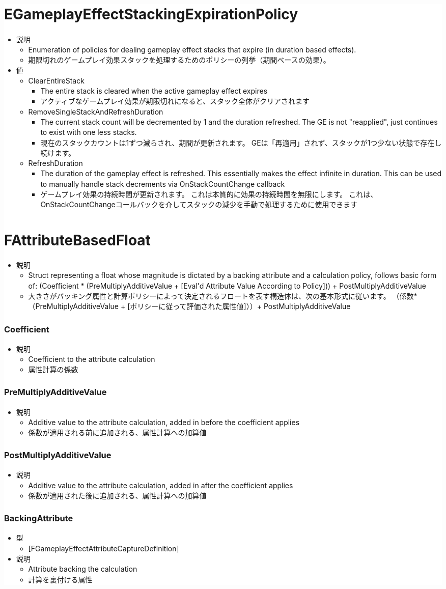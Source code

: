 # EGameplayEffectStackingExpirationPolicy
* 説明
	* Enumeration of policies for dealing gameplay effect stacks that expire (in duration based effects).
	* 期限切れのゲームプレイ効果スタックを処理するためのポリシーの列挙（期間ベースの効果）。
* 値
	* ClearEntireStack
		* The entire stack is cleared when the active gameplay effect expires
		* アクティブなゲームプレイ効果が期限切れになると、スタック全体がクリアされます
	* RemoveSingleStackAndRefreshDuration
		* The current stack count will be decremented by 1 and the duration refreshed. The GE is not "reapplied", just continues to exist with one less stacks.
		* 現在のスタックカウントは1ずつ減らされ、期間が更新されます。 GEは「再適用」されず、スタックが1つ少ない状態で存在し続けます。
	* RefreshDuration
		* The duration of the gameplay effect is refreshed. This essentially makes the effect infinite in duration. This can be used to manually handle stack decrements via OnStackCountChange callback
		* ゲームプレイ効果の持続時間が更新されます。 これは本質的に効果の持続時間を無限にします。 これは、OnStackCountChangeコールバックを介してスタックの減少を手動で処理するために使用できます

# FAttributeBasedFloat
* 説明
	* Struct representing a float whose magnitude is dictated by a backing attribute and a calculation policy, follows basic form of:
	 (Coefficient * (PreMultiplyAdditiveValue + [Eval'd Attribute Value According to Policy])) + PostMultiplyAdditiveValue
	* 大きさがバッキング属性と計算ポリシーによって決定されるフロートを表す構造体は、次の基本形式に従います。
  （係数*（PreMultiplyAdditiveValue + [ポリシーに従って評価された属性値]））+ PostMultiplyAdditiveValue

### Coefficient
* 説明
	* Coefficient to the attribute calculation
	* 属性計算の係数

### PreMultiplyAdditiveValue
* 説明
	* Additive value to the attribute calculation, added in before the coefficient applies
	* 係数が適用される前に追加される、属性計算への加算値

### PostMultiplyAdditiveValue
* 説明
	* Additive value to the attribute calculation, added in after the coefficient applies
	* 係数が適用された後に追加される、属性計算への加算値

### BackingAttribute
* 型
	* [FGameplayEffectAttributeCaptureDefinition]
* 説明
	* Attribute backing the calculation
	* 計算を裏付ける属性
